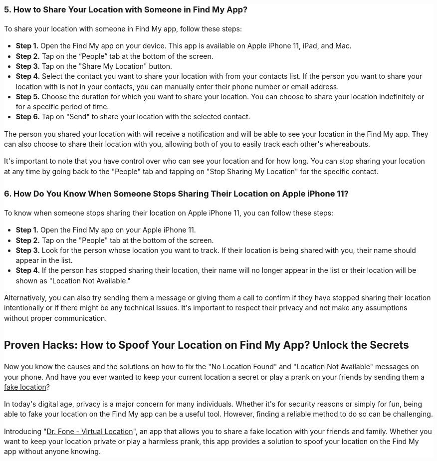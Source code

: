 ### 5\. How to Share Your Location with Someone in Find My App?

To share your location with someone in Find My app, follow these steps:

- **Step 1.** Open the Find My app on your device. This app is available on Apple iPhone 11, iPad, and Mac.
- **Step 2.** Tap on the “People” tab at the bottom of the screen.
- **Step 3.** Tap on the "Share My Location" button.
- **Step 4.** Select the contact you want to share your location with from your contacts list. If the person you want to share your location with is not in your contacts, you can manually enter their phone number or email address.
- **Step 5.** Choose the duration for which you want to share your location. You can choose to share your location indefinitely or for a specific period of time.
- **Step 6.** Tap on "Send" to share your location with the selected contact.

The person you shared your location with will receive a notification and will be able to see your location in the Find My app. They can also choose to share their location with you, allowing both of you to easily track each other's whereabouts.

It's important to note that you have control over who can see your location and for how long. You can stop sharing your location at any time by going back to the "People" tab and tapping on "Stop Sharing My Location" for the specific contact.

### 6\. How Do You Know When Someone Stops Sharing Their Location on Apple iPhone 11?

To know when someone stops sharing their location on Apple iPhone 11, you can follow these steps:

- **Step 1.** Open the Find My app on your Apple iPhone 11.
- **Step 2.** Tap on the "People" tab at the bottom of the screen.
- **Step 3.** Look for the person whose location you want to track. If their location is being shared with you, their name should appear in the list.
- **Step 4.** If the person has stopped sharing their location, their name will no longer appear in the list or their location will be shown as "Location Not Available."

Alternatively, you can also try sending them a message or giving them a call to confirm if they have stopped sharing their location intentionally or if there might be any technical issues. It's important to respect their privacy and not make any assumptions without proper communication.

## Proven Hacks: How to Spoof Your Location on Find My App? Unlock the Secrets

Now you know the causes and the solutions on how to fix the "No Location Found" and "Location Not Available" messages on your phone. And have you ever wanted to keep your current location a secret or play a prank on your friends by sending them a [fake location](https://drfone.wondershare.com/virtual-location/fake-gps-location-ios.html)?

In today's digital age, privacy is a major concern for many individuals. Whether it's for security reasons or simply for fun, being able to fake your location on the Find My app can be a useful tool. However, finding a reliable method to do so can be challenging.

Introducing "[Dr. Fone - Virtual Location](https://tools.techidaily.com/wondershare/drfone/virtual-location-changer/)", an app that allows you to share a fake location with your friends and family. Whether you want to keep your location private or play a harmless prank, this app provides a solution to spoof your location on the Find My app without anyone knowing.

